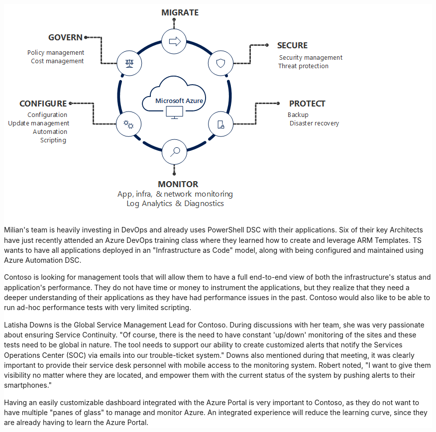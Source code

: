 ![Cycle showing Migrate, Secure, Protect, Monitor, Configure, Govern](images/image35.png "Azure Management lifecycle")

Milian's team is heavily investing in DevOps and already uses PowerShell DSC with
their applications. Six of their key Architects have just recently attended an
Azure DevOps training class where they learned how to create and leverage ARM
Templates. TS wants to have all applications deployed in an "Infrastructure as
Code" model, along with being configured and maintained using Azure Automation
DSC.

Contoso is looking for management tools that will allow them to have a full
end-to-end view of both the infrastructure's status and application's
performance. They do not have time or money to instrument the applications, but
they realize that they need a deeper understanding of their applications as they
have had performance issues in the past. Contoso would also like to be able to
run ad-hoc performance tests with very limited scripting.

Latisha Downs is the Global Service Management Lead for Contoso. During
discussions with her team, she was very passionate about ensuring Service
Continuity. "Of course, there is the need to have constant 'up/down' monitoring
of the sites and these tests need to be global in nature. The tool needs to
support our ability to create customized alerts that notify the Services
Operations Center (SOC) via emails into our trouble-ticket system." Downs also
mentioned during that meeting, it was clearly important to provide their service
desk personnel with mobile access to the monitoring system. Robert noted, "I
want to give them visibility no matter where they are located, and empower them
with the current status of the system by pushing alerts to their smartphones."

Having an easily customizable dashboard integrated with the Azure Portal is very
important to Contoso, as they do not want to have multiple "panes of glass" to
manage and monitor Azure. An integrated experience will reduce the learning
curve, since they are already having to learn the Azure Portal.
